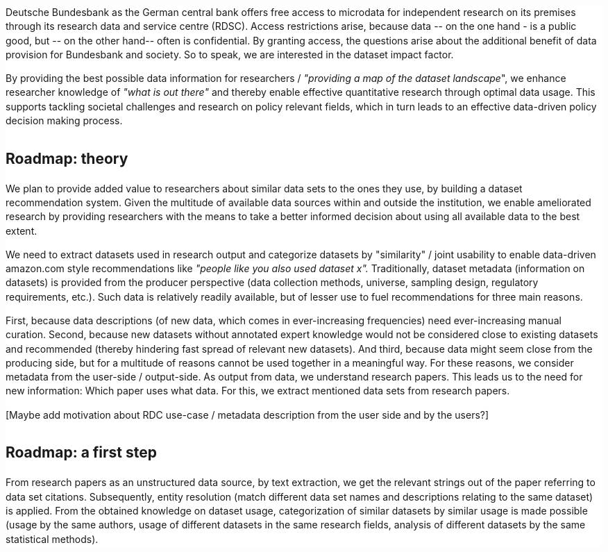 Deutsche Bundesbank as the German central bank offers free access to
microdata for independent research on its premises through its research
data and service centre (RDSC). Access restrictions arise, because data
-- on the one hand - is a public good, but -- on the other hand-- often
is confidential. By granting access, the questions arise about the
additional benefit of data provision for Bundesbank and society. So to
speak, we are interested in the dataset impact factor.

By providing the best possible data information for researchers /
*"providing a map of the dataset landscape*", we enhance researcher
knowledge of *"what is out there"* and thereby enable effective
quantitative research through optimal data usage. This supports tackling
societal challenges and research on policy relevant fields, which in
turn leads to an effective data-driven policy decision making process.

Roadmap: theory
---------------

We plan to provide added value to researchers about similar data sets to
the ones they use, by building a dataset recommendation system. Given
the multitude of available data sources within and outside the
institution, we enable ameliorated research by providing researchers
with the means to take a better informed decision about using all
available data to the best extent.

We need to extract datasets used in research output and categorize
datasets by "similarity" / joint usability to enable data-driven
amazon.com style recommendations like *"people like you also used
dataset x".* Traditionally, dataset metadata (information on datasets)
is provided from the producer perspective (data collection methods,
universe, sampling design, regulatory requirements, etc.). Such data is
relatively readily available, but of lesser use to fuel recommendations
for three main reasons.

First, because data descriptions (of new data, which comes in
ever-increasing frequencies) need ever-increasing manual curation.
Second, because new datasets without annotated expert knowledge would
not be considered close to existing datasets and recommended (thereby
hindering fast spread of relevant new datasets). And third, because data
might seem close from the producing side, but for a multitude of reasons
cannot be used together in a meaningful way. For these reasons, we
consider metadata from the user-side / output-side. As output from data,
we understand research papers. This leads us to the need for new
information: Which paper uses what data. For this, we extract mentioned
data sets from research papers.

\[Maybe add motivation about RDC use-case / metadata description from
the user side and by the users?\]

Roadmap: a first step 
----------------------

From research papers as an unstructured data source, by text extraction,
we get the relevant strings out of the paper referring to data set
citations. Subsequently, entity resolution (match different data set
names and descriptions relating to the same dataset) is applied. From
the obtained knowledge on dataset usage, categorization of similar
datasets by similar usage is made possible (usage by the same authors,
usage of different datasets in the same research fields, analysis of
different datasets by the same statistical methods).
